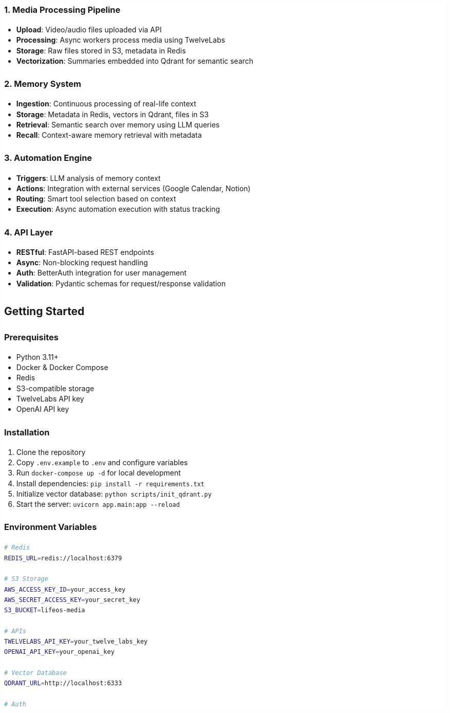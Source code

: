 ### 1. Media Processing Pipeline
- **Upload**: Video/audio files uploaded via API
- **Processing**: Async workers process media using TwelveLabs
- **Storage**: Raw files stored in S3, metadata in Redis
- **Vectorization**: Summaries embedded into Qdrant for semantic search

### 2. Memory System
- **Ingestion**: Continuous processing of real-life context
- **Storage**: Metadata in Redis, vectors in Qdrant, files in S3
- **Retrieval**: Semantic search over memory using LLM queries
- **Recall**: Context-aware memory retrieval with metadata

### 3. Automation Engine
- **Triggers**: LLM analysis of memory context
- **Actions**: Integration with external services (Google Calendar, Notion)
- **Routing**: Smart tool selection based on context
- **Execution**: Async automation execution with status tracking

### 4. API Layer
- **RESTful**: FastAPI-based REST endpoints
- **Async**: Non-blocking request handling
- **Auth**: BetterAuth integration for user management
- **Validation**: Pydantic schemas for request/response validation

## Getting Started

### Prerequisites
- Python 3.11+
- Docker & Docker Compose
- Redis
- S3-compatible storage
- TwelveLabs API key
- OpenAI API key

### Installation

1. Clone the repository
2. Copy `.env.example` to `.env` and configure variables
3. Run `docker-compose up -d` for local development
4. Install dependencies: `pip install -r requirements.txt`
5. Initialize vector database: `python scripts/init_qdrant.py`
6. Start the server: `uvicorn app.main:app --reload`

### Environment Variables

```bash
# Redis
REDIS_URL=redis://localhost:6379

# S3 Storage
AWS_ACCESS_KEY_ID=your_access_key
AWS_SECRET_ACCESS_KEY=your_secret_key
S3_BUCKET=lifeos-media

# APIs
TWELVELABS_API_KEY=your_twelve_labs_key
OPENAI_API_KEY=your_openai_key

# Vector Database
QDRANT_URL=http://localhost:6333

# Auth
```